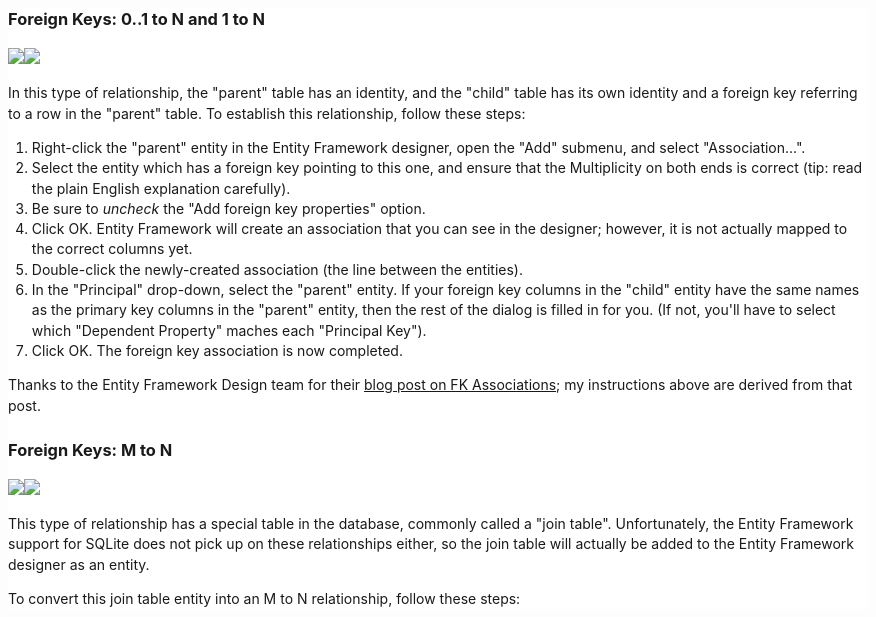 

### Foreign Keys: 0..1 to N and 1 to N

[![](http://3.bp.blogspot.com/_lkN-6AUYgOI/TB_YCelMDiI/AAAAAAAADS0/8ahLHjxQq40/s320/1toNp1.PNG)](http://3.bp.blogspot.com/_lkN-6AUYgOI/TB_YCelMDiI/AAAAAAAADS0/8ahLHjxQq40/s1600/1toNp1.PNG)[![](http://2.bp.blogspot.com/_lkN-6AUYgOI/TB_YJeDzqVI/AAAAAAAADS8/0yLOi1dHyps/s320/1toNp2.PNG)](http://2.bp.blogspot.com/_lkN-6AUYgOI/TB_YJeDzqVI/AAAAAAAADS8/0yLOi1dHyps/s1600/1toNp2.PNG)



In this type of relationship, the "parent" table has an identity, and the "child" table has its own identity and a foreign key referring to a row in the "parent" table. To establish this relationship, follow these steps:




1. Right-click the "parent" entity in the Entity Framework designer, open the "Add" submenu, and select "Association...".
1. Select the entity which has a foreign key pointing to this one, and ensure that the Multiplicity on both ends is correct (tip: read the plain English explanation carefully).
1. Be sure to _uncheck_ the "Add foreign key properties" option.
1. Click OK. Entity Framework will create an association that you can see in the designer; however, it is not actually mapped to the correct columns yet.
1. Double-click the newly-created association (the line between the entities).
1. In the "Principal" drop-down, select the "parent" entity. If your foreign key columns in the "child" entity have the same names as the primary key columns in the "parent" entity, then the rest of the dialog is filled in for you. (If not, you'll have to select which "Dependent Property" maches each "Principal Key").
1. Click OK. The foreign key association is now completed.




Thanks to the Entity Framework Design team for their [blog post on FK Associations](http://blogs.msdn.com/b/efdesign/archive/2009/03/16/foreign-keys-in-the-entity-framework.aspx); my instructions above are derived from that post.



### Foreign Keys: M to N

[![](http://2.bp.blogspot.com/_lkN-6AUYgOI/TB_YOlFOr1I/AAAAAAAADTE/OXn3IMi0pck/s320/MtoNp1.PNG)](http://2.bp.blogspot.com/_lkN-6AUYgOI/TB_YOlFOr1I/AAAAAAAADTE/OXn3IMi0pck/s1600/MtoNp1.PNG)[![](http://4.bp.blogspot.com/_lkN-6AUYgOI/TB_YTI6qZeI/AAAAAAAADTM/b131G-Gksjs/s320/MtoNp2.PNG)](http://4.bp.blogspot.com/_lkN-6AUYgOI/TB_YTI6qZeI/AAAAAAAADTM/b131G-Gksjs/s1600/MtoNp2.PNG)



This type of relationship has a special table in the database, commonly called a "join table". Unfortunately, the Entity Framework support for SQLite does not pick up on these relationships either, so the join table will actually be added to the Entity Framework designer as an entity.





To convert this join table entity into an M to N relationship, follow these steps:



